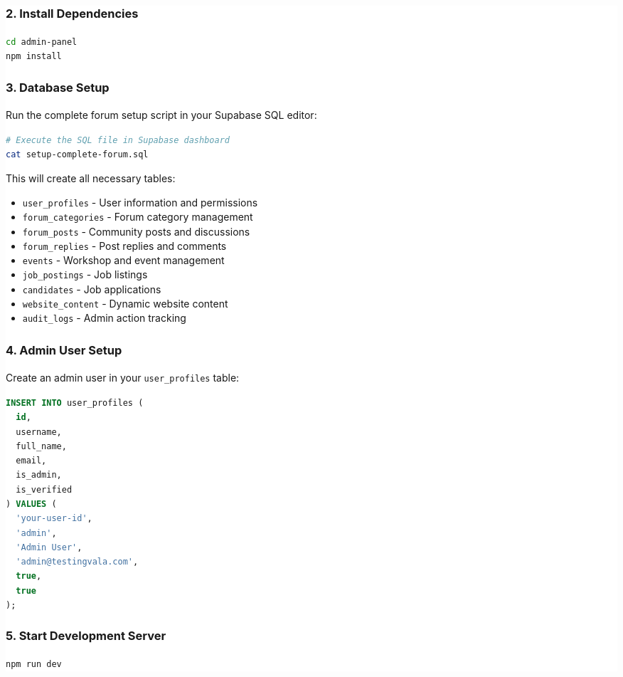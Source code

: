 ### 2. Install Dependencies

```bash
cd admin-panel
npm install
```

### 3. Database Setup

Run the complete forum setup script in your Supabase SQL editor:

```bash
# Execute the SQL file in Supabase dashboard
cat setup-complete-forum.sql
```

This will create all necessary tables:
- `user_profiles` - User information and permissions
- `forum_categories` - Forum category management
- `forum_posts` - Community posts and discussions
- `forum_replies` - Post replies and comments
- `events` - Workshop and event management
- `job_postings` - Job listings
- `candidates` - Job applications
- `website_content` - Dynamic website content
- `audit_logs` - Admin action tracking

### 4. Admin User Setup

Create an admin user in your `user_profiles` table:

```sql
INSERT INTO user_profiles (
  id, 
  username, 
  full_name, 
  email, 
  is_admin, 
  is_verified
) VALUES (
  'your-user-id',
  'admin',
  'Admin User',
  'admin@testingvala.com',
  true,
  true
);
```

### 5. Start Development Server

```bash
npm run dev
```
